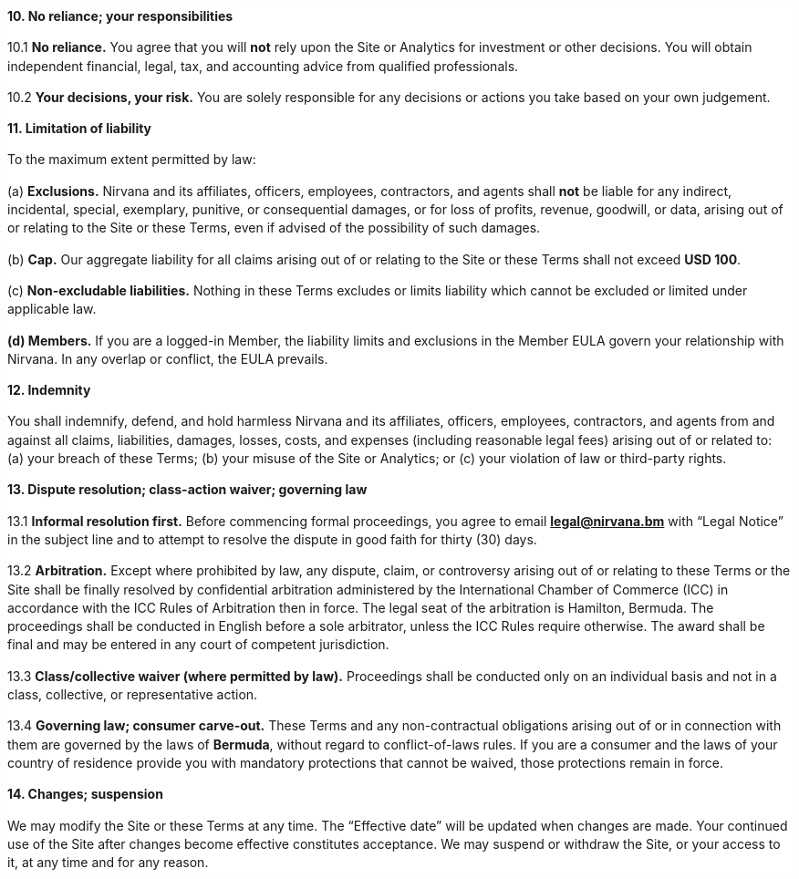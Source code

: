 **10\. No reliance; your responsibilities**

10.1 **No reliance.** You agree that you will **not** rely upon the Site or Analytics for investment or other decisions. You will obtain independent financial, legal, tax, and accounting advice from qualified professionals.

10.2 **Your decisions, your risk.** You are solely responsible for any decisions or actions you take based on your own judgement.

**11\. Limitation of liability**

To the maximum extent permitted by law:

(a) **Exclusions.** Nirvana and its affiliates, officers, employees, contractors, and agents shall **not** be liable for any indirect, incidental, special, exemplary, punitive, or consequential damages, or for loss of profits, revenue, goodwill, or data, arising out of or relating to the Site or these Terms, even if advised of the possibility of such damages.

(b) **Cap.** Our aggregate liability for all claims arising out of or relating to the Site or these Terms shall not exceed **USD 100**.

(c) **Non-excludable liabilities.** Nothing in these Terms excludes or limits liability which cannot be excluded or limited under applicable law.

**(d) Members.** If you are a logged-in Member, the liability limits and exclusions in the Member EULA govern your relationship with Nirvana. In any overlap or conflict, the EULA prevails.

**12\. Indemnity**

You shall indemnify, defend, and hold harmless Nirvana and its affiliates, officers, employees, contractors, and agents from and against all claims, liabilities, damages, losses, costs, and expenses (including reasonable legal fees) arising out of or related to: (a) your breach of these Terms; (b) your misuse of the Site or Analytics; or (c) your violation of law or third-party rights.

**13\. Dispute resolution; class-action waiver; governing law**

13.1 **Informal resolution first.** Before commencing formal proceedings, you agree to email **legal@nirvana.bm** with “Legal Notice” in the subject line and to attempt to resolve the dispute in good faith for thirty (30) days.

13.2 **Arbitration.** Except where prohibited by law, any dispute, claim, or controversy arising out of or relating to these Terms or the Site shall be finally resolved by confidential arbitration administered by the International Chamber of Commerce (ICC) in accordance with the ICC Rules of Arbitration then in force. The legal seat of the arbitration is Hamilton, Bermuda. The proceedings shall be conducted in English before a sole arbitrator, unless the ICC Rules require otherwise. The award shall be final and may be entered in any court of competent jurisdiction.

13.3 **Class/collective waiver (where permitted by law).** Proceedings shall be conducted only on an individual basis and not in a class, collective, or representative action.

13.4 **Governing law; consumer carve-out.** These Terms and any non-contractual obligations arising out of or in connection with them are governed by the laws of **Bermuda**, without regard to conflict-of-laws rules. If you are a consumer and the laws of your country of residence provide you with mandatory protections that cannot be waived, those protections remain in force.

**14\. Changes; suspension**

We may modify the Site or these Terms at any time. The “Effective date” will be updated when changes are made. Your continued use of the Site after changes become effective constitutes acceptance. We may suspend or withdraw the Site, or your access to it, at any time and for any reason.

